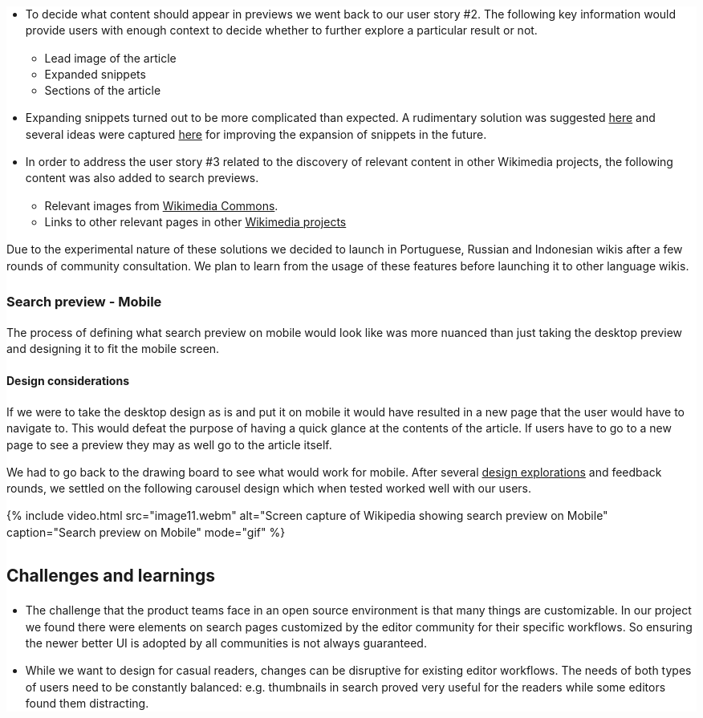 - To decide what content should appear in previews we went back to our user story \#2. The following key information would provide users with enough context to decide whether to further explore a particular result or not.
  - Lead image of the article
  - Expanded snippets
  - Sections of the article

- Expanding snippets turned out to be more complicated than expected. A rudimentary solution was suggested [here](https://phabricator.wikimedia.org/T316397) and several ideas were captured [here](https://phabricator.wikimedia.org/T329230) for improving the expansion of snippets in the future.

- In order to address the user story \#3 related to the discovery of relevant content in other Wikimedia projects, the following content was also added to search previews.
  - Relevant images from [Wikimedia Commons](https://commons.wikimedia.org/wiki/Main_Page?useskin=vector-2022).
  - Links to other relevant pages in other [Wikimedia projects](https://wikimediafoundation.org/our-work/wikimedia-projects/#a1-reference)

Due to the experimental nature of these solutions we decided to launch in Portuguese, Russian and Indonesian wikis after a few rounds of community consultation. We plan to learn from the usage of these features before launching it to other language wikis.

### Search preview - Mobile

The process of defining what search preview on mobile would look like was more nuanced than just taking the desktop preview and designing it to fit the mobile screen.

#### Design considerations

If we were to take the desktop design as is and put it on mobile it would have resulted in a new page that the user would have to navigate to. This would defeat the purpose of having a quick glance at the contents of the article. If users have to go to a new page to see a preview they may as well go to the article itself.

We had to go back to the drawing board to see what would work for mobile. After several [design explorations](https://wikimediadesign.notion.site/Search-results-preview-on-mobile-99b8becb8a6a47f8a96a2316c97d8808) and feedback rounds, we settled on the following carousel design which when tested worked well with our users.

{% include video.html
  src="image11.webm"
  alt="Screen capture of Wikipedia showing search preview on Mobile"
  caption="Search preview on Mobile"
  mode="gif"
%}

## Challenges and learnings

- The challenge that the product teams face in an open source environment is that many things are customizable. In our project we found there were elements on search pages customized by the editor community for their specific workflows. So ensuring the newer better UI is adopted by all communities is not always guaranteed.

- While we want to design for casual readers, changes can be disruptive for existing editor workflows. The needs of both types of users need to be constantly balanced: e.g. thumbnails in search proved very useful for the readers while some editors found them distracting.
